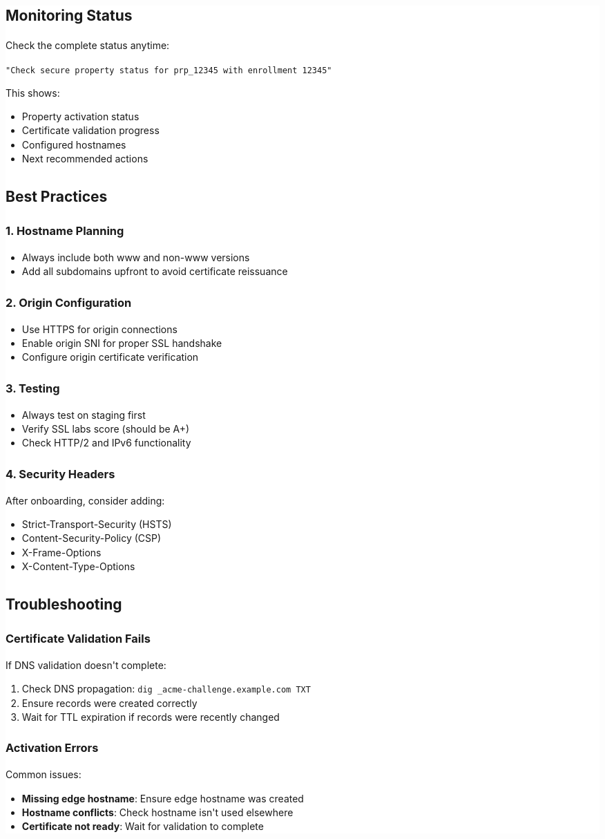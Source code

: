 ## Monitoring Status

Check the complete status anytime:
```
"Check secure property status for prp_12345 with enrollment 12345"
```

This shows:
- Property activation status
- Certificate validation progress
- Configured hostnames
- Next recommended actions

## Best Practices

### 1. Hostname Planning
- Always include both www and non-www versions
- Add all subdomains upfront to avoid certificate reissuance

### 2. Origin Configuration
- Use HTTPS for origin connections
- Enable origin SNI for proper SSL handshake
- Configure origin certificate verification

### 3. Testing
- Always test on staging first
- Verify SSL labs score (should be A+)
- Check HTTP/2 and IPv6 functionality

### 4. Security Headers
After onboarding, consider adding:
- Strict-Transport-Security (HSTS)
- Content-Security-Policy (CSP)
- X-Frame-Options
- X-Content-Type-Options

## Troubleshooting

### Certificate Validation Fails

If DNS validation doesn't complete:
1. Check DNS propagation: `dig _acme-challenge.example.com TXT`
2. Ensure records were created correctly
3. Wait for TTL expiration if records were recently changed

### Activation Errors

Common issues:
- **Missing edge hostname**: Ensure edge hostname was created
- **Hostname conflicts**: Check hostname isn't used elsewhere
- **Certificate not ready**: Wait for validation to complete
